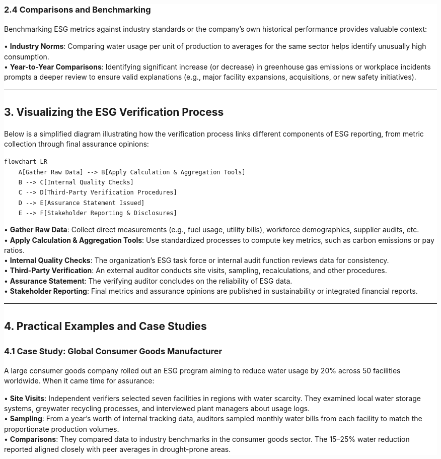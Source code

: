 ### 2.4 Comparisons and Benchmarking
Benchmarking ESG metrics against industry standards or the company’s own historical performance provides valuable context:

• **Industry Norms**: Comparing water usage per unit of production to averages for the same sector helps identify unusually high consumption.  
• **Year-to-Year Comparisons**: Identifying significant increase (or decrease) in greenhouse gas emissions or workplace incidents prompts a deeper review to ensure valid explanations (e.g., major facility expansions, acquisitions, or new safety initiatives).

---

## 3. Visualizing the ESG Verification Process

Below is a simplified diagram illustrating how the verification process links different components of ESG reporting, from metric collection through final assurance opinions:

```mermaid
flowchart LR
    A[Gather Raw Data] --> B[Apply Calculation & Aggregation Tools]
    B --> C[Internal Quality Checks]
    C --> D[Third-Party Verification Procedures]
    D --> E[Assurance Statement Issued]
    E --> F[Stakeholder Reporting & Disclosures]
```

• **Gather Raw Data**: Collect direct measurements (e.g., fuel usage, utility bills), workforce demographics, supplier audits, etc.  
• **Apply Calculation & Aggregation Tools**: Use standardized processes to compute key metrics, such as carbon emissions or pay ratios.  
• **Internal Quality Checks**: The organization’s ESG task force or internal audit function reviews data for consistency.  
• **Third-Party Verification**: An external auditor conducts site visits, sampling, recalculations, and other procedures.  
• **Assurance Statement**: The verifying auditor concludes on the reliability of ESG data.  
• **Stakeholder Reporting**: Final metrics and assurance opinions are published in sustainability or integrated financial reports.

---

## 4. Practical Examples and Case Studies

### 4.1 Case Study: Global Consumer Goods Manufacturer
A large consumer goods company rolled out an ESG program aiming to reduce water usage by 20% across 50 facilities worldwide. When it came time for assurance:

• **Site Visits**: Independent verifiers selected seven facilities in regions with water scarcity. They examined local water storage systems, greywater recycling processes, and interviewed plant managers about usage logs.  
• **Sampling**: From a year’s worth of internal tracking data, auditors sampled monthly water bills from each facility to match the proportionate production volumes.  
• **Comparisons**: They compared data to industry benchmarks in the consumer goods sector. The 15–25% water reduction reported aligned closely with peer averages in drought-prone areas.
